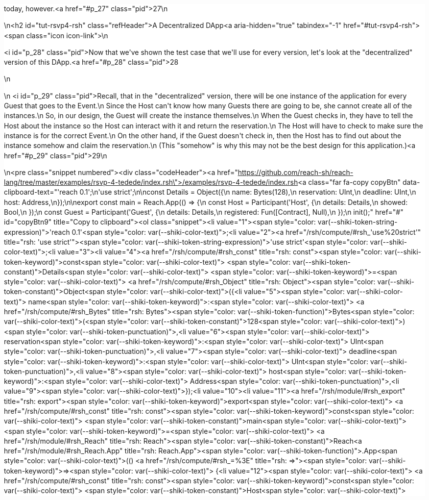 today, however.<a href=\"#p_27\" class=\"pid\">27</a>\n</p>\n<h2 id=\"tut-rsvp4-rsh\" class=\"refHeader\">A Decentralized DApp<a aria-hidden=\"true\" tabindex=\"-1\" href=\"#tut-rsvp4-rsh\"><span class=\"icon icon-link\"></span></a></h2>\n<p><i id=\"p_28\" class=\"pid\"></i>Now that we've shown the test case that we'll use for every version, let's look at the \"decentralized\" version of this DApp.<a href=\"#p_28\" class=\"pid\">28</a></p>\n<p>\n  <i id=\"p_29\" class=\"pid\"></i>Recall, that in the \"decentralized\" version, there will be one instance of the application for every Guest that goes to the Event.\n  Since the Host can't know how many Guests there are going to be, she cannot create all of the instances.\n  So, in our design, the Guest will create the instance themselves.\n  When the Guest checks in, they have to tell the Host about the instance so the Host can interact with it and return the reservation.\n  The Host will have to check to make sure the instance is for the correct Event.\n  On the other hand, if the Guest doesn't check in, then the Host has to find out about the instance somehow and claim the reservation.\n  (This \"somehow\" is why this may not be the best design for this application.)<a href=\"#p_29\" class=\"pid\">29</a>\n</p>\n<pre class=\"snippet numbered\"><div class=\"codeHeader\"><a href=\"https://github.com/reach-sh/reach-lang/tree/master/examples/rsvp-4-tedede/index.rsh\">/examples/rsvp-4-tedede/index.rsh</a><a class=\"far fa-copy copyBtn\" data-clipboard-text=\"'reach 0.1';\n'use strict';\n\nconst Details = Object({\n  name: Bytes(128),\n  reservation: UInt,\n  deadline: UInt,\n  host: Address,\n});\n\nexport const main = Reach.App(() => {\n  const Host = Participant('Host', {\n    details: Details,\n    showed: Bool,\n  });\n  const Guest = Participant('Guest', {\n    details: Details,\n    registered: Fun([Contract], Null),\n  });\n  init();\" href=\"#\" id=\"copyBtn9\" title=\"Copy to clipboard\"></a></div><ol class=\"snippet\"><li value=\"1\"><span style=\"color: var(--shiki-token-string-expression)\">'reach 0.1'</span><span style=\"color: var(--shiki-color-text)\">;</span></li><li value=\"2\"><a href=\"/rsh/compute/#rsh_'use%20strict'\" title=\"rsh: 'use strict'\"><span style=\"color: var(--shiki-token-string-expression)\">'use strict'</span></a><span style=\"color: var(--shiki-color-text)\">;</span></li><li value=\"3\"></li><li value=\"4\"><a href=\"/rsh/compute/#rsh_const\" title=\"rsh: const\"><span style=\"color: var(--shiki-token-keyword)\">const</span></a><span style=\"color: var(--shiki-color-text)\"> </span><span style=\"color: var(--shiki-token-constant)\">Details</span><span style=\"color: var(--shiki-color-text)\"> </span><span style=\"color: var(--shiki-token-keyword)\">=</span><span style=\"color: var(--shiki-color-text)\"> </span><a href=\"/rsh/compute/#rsh_Object\" title=\"rsh: Object\"><span style=\"color: var(--shiki-token-constant)\">Object</span></a><span style=\"color: var(--shiki-color-text)\">({</span></li><li value=\"5\"><span style=\"color: var(--shiki-color-text)\">  name</span><span style=\"color: var(--shiki-token-keyword)\">:</span><span style=\"color: var(--shiki-color-text)\"> </span><a href=\"/rsh/compute/#rsh_Bytes\" title=\"rsh: Bytes\"><span style=\"color: var(--shiki-token-function)\">Bytes</span></a><span style=\"color: var(--shiki-color-text)\">(</span><span style=\"color: var(--shiki-token-constant)\">128</span><span style=\"color: var(--shiki-color-text)\">)</span><span style=\"color: var(--shiki-token-punctuation)\">,</span></li><li value=\"6\"><span style=\"color: var(--shiki-color-text)\">  reservation</span><span style=\"color: var(--shiki-token-keyword)\">:</span><span style=\"color: var(--shiki-color-text)\"> UInt</span><span style=\"color: var(--shiki-token-punctuation)\">,</span></li><li value=\"7\"><span style=\"color: var(--shiki-color-text)\">  deadline</span><span style=\"color: var(--shiki-token-keyword)\">:</span><span style=\"color: var(--shiki-color-text)\"> UInt</span><span style=\"color: var(--shiki-token-punctuation)\">,</span></li><li value=\"8\"><span style=\"color: var(--shiki-color-text)\">  host</span><span style=\"color: var(--shiki-token-keyword)\">:</span><span style=\"color: var(--shiki-color-text)\"> Address</span><span style=\"color: var(--shiki-token-punctuation)\">,</span></li><li value=\"9\"><span style=\"color: var(--shiki-color-text)\">});</span></li><li value=\"10\"></li><li value=\"11\"><a href=\"/rsh/module/#rsh_export\" title=\"rsh: export\"><span style=\"color: var(--shiki-token-keyword)\">export</span></a><span style=\"color: var(--shiki-color-text)\"> </span><a href=\"/rsh/compute/#rsh_const\" title=\"rsh: const\"><span style=\"color: var(--shiki-token-keyword)\">const</span></a><span style=\"color: var(--shiki-color-text)\"> </span><span style=\"color: var(--shiki-token-constant)\">main</span><span style=\"color: var(--shiki-color-text)\"> </span><span style=\"color: var(--shiki-token-keyword)\">=</span><span style=\"color: var(--shiki-color-text)\"> </span><a href=\"/rsh/module/#rsh_Reach\" title=\"rsh: Reach\"><span style=\"color: var(--shiki-token-constant)\">Reach</span></a><a href=\"/rsh/module/#rsh_Reach.App\" title=\"rsh: Reach.App\"><span style=\"color: var(--shiki-token-function)\">.App</span></a><span style=\"color: var(--shiki-color-text)\">(() </span><a href=\"/rsh/compute/#rsh_=%3E\" title=\"rsh: =>\"><span style=\"color: var(--shiki-token-keyword)\">=&gt;</span></a><span style=\"color: var(--shiki-color-text)\"> {</span></li><li value=\"12\"><span style=\"color: var(--shiki-color-text)\">  </span><a href=\"/rsh/compute/#rsh_const\" title=\"rsh: const\"><span style=\"color: var(--shiki-token-keyword)\">const</span></a><span style=\"color: var(--shiki-color-text)\"> </span><span style=\"color: var(--shiki-token-constant)\">Host</span><span style=\"color: var(--shiki-color-text)\">